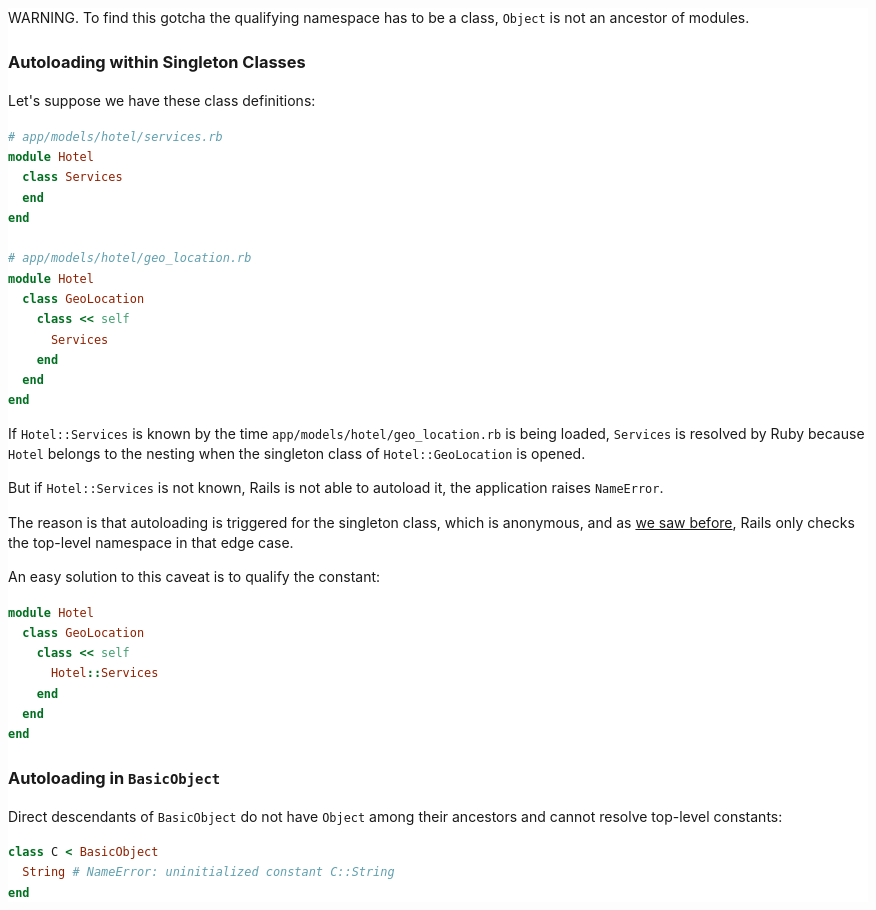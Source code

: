 WARNING. To find this gotcha the qualifying namespace has to be a class, `Object` is not an ancestor of modules.

### Autoloading within Singleton Classes

Let's suppose we have these class definitions:

```ruby
# app/models/hotel/services.rb
module Hotel
  class Services
  end
end

# app/models/hotel/geo_location.rb
module Hotel
  class GeoLocation
    class << self
      Services
    end
  end
end
```

If `Hotel::Services` is known by the time `app/models/hotel/geo_location.rb` is being loaded, `Services` is resolved by Ruby because `Hotel` belongs to the nesting when the singleton class of `Hotel::GeoLocation` is opened.

But if `Hotel::Services` is not known, Rails is not able to autoload it, the application raises `NameError`.

The reason is that autoloading is triggered for the singleton class, which is anonymous, and as [we saw before](#generic-procedure), Rails only checks the top-level namespace in that edge case.

An easy solution to this caveat is to qualify the constant:

```ruby
module Hotel
  class GeoLocation
    class << self
      Hotel::Services
    end
  end
end
```

### Autoloading in `BasicObject`

Direct descendants of `BasicObject` do not have `Object` among their ancestors and cannot resolve top-level constants:

```ruby
class C < BasicObject
  String # NameError: uninitialized constant C::String
end
```
